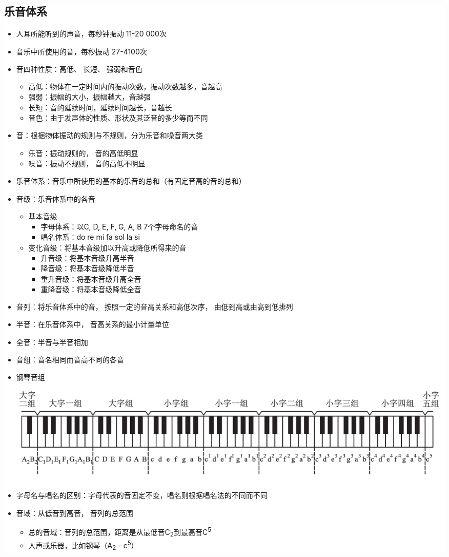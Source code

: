 ## 乐音体系

- 人耳所能听到的声音，每秒钟振动 11-20 000次

- 音乐中所使用的音，每秒振动 27-4100次

- 音四种性质：高低、 长短、 强弱和音色
  - 高低：物体在一定时间内的振动次数，振动次数越多，音越高
  - 强弱：振幅的大小，振幅越大，音越强
  - 长短：音的延续时间，延续时间越长，音越长
  - 音色：由于发声体的性质、形状及其泛音的多少等而不同

- 音：根据物体振动的规则与不规则，分为乐音和噪音两大类 
  - 乐音：振动规则的， 音的高低明显
  - 噪音：振动不规则， 音的高低不明显

- 乐音体系：音乐中所使用的基本的乐音的总和（有固定音高的音的总和）

- 音级：乐音体系中的各音

  - 基本音级
    - 字母体系：以C, D, E, F, G, A, B 7个字母命名的音
    - 唱名体系：do re mi fa sol la si
  - 变化音级：将基本音级加以升高或降低所得来的音
    - 升音级：将基本音级升高半音
    - 降音级：将基本音级降低半音
    - 重升音级：将基本音级升高全音 
    - 重降音级：将基本音级降低全音 

- 音列：将乐音体系中的音， 按照一定的音高关系和高低次序， 由低到高或由高到低排列

- 半音：在乐音体系中， 音高关系的最小计量单位

- 全音：半音与半音相加

- 音组：音名相同而音高不同的各音

- 钢琴音组



  ![钢琴音组](..\img\钢琴音组.png)

- 字母名与唱名的区别：字母代表的音固定不变，唱名则根据唱名法的不同而不同

- 音域：从低音到高音， 音列的总范围

  - 总的音域：音列的总范围，距离是从最低音C<sub>2</sub>到最高音C<sup>5</sup>
  - 人声或乐器，比如钢琴（A<sub>2</sub> - c<sup>5</sup>）
